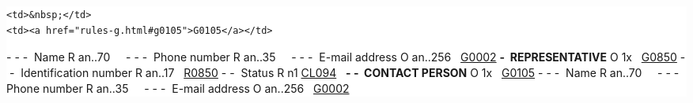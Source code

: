     <td>&nbsp;</td>
    <td><a href="rules-g.html#g0105">G0105</a></td>
</tr><tr>
    <td>-&nbsp;-&nbsp;-&nbsp; Name</td>
    <td>R</td>
    <td>an..70</td>
    <td>&nbsp;</td>
    <td>&nbsp;</td>
</tr><tr>
    <td>-&nbsp;-&nbsp;-&nbsp; Phone number</td>
    <td>R</td>
    <td>an..35</td>
    <td>&nbsp;</td>
    <td>&nbsp;</td>
</tr><tr>
    <td>-&nbsp;-&nbsp;-&nbsp; E-mail address</td>
    <td>O</td>
    <td>an..256</td>
    <td>&nbsp;</td>
    <td><a href="rules-g.html#g0002">G0002</a></td>
</tr><tr>
    <td><strong>-&nbsp; REPRESENTATIVE</strong></td>
    <td>O</td>
    <td>1x</td>
    <td>&nbsp;</td>
    <td><a href="rules-g.html#g0850">G0850</a></td>
</tr><tr>
    <td>-&nbsp;-&nbsp; Identification number</td>
    <td>R</td>
    <td>an..17</td>
    <td>&nbsp;</td>
    <td><a href="rules-r.html#r0850">R0850</a></td>
</tr><tr>
    <td>-&nbsp;-&nbsp; Status</td>
    <td>R</td>
    <td>n1</td>
    <td><a href="https://ec.europa.eu/taxation_customs/dds2/rd/compressed_file/data_download/RD_NCTS-P5_RepresentativeStatusCode.zip">CL094</a></td>
    <td>&nbsp;</td>
</tr><tr>
    <td><strong>-&nbsp;-&nbsp; CONTACT PERSON</strong></td>
    <td>O</td>
    <td>1x</td>
    <td>&nbsp;</td>
    <td><a href="rules-g.html#g0105">G0105</a></td>
</tr><tr>
    <td>-&nbsp;-&nbsp;-&nbsp; Name</td>
    <td>R</td>
    <td>an..70</td>
    <td>&nbsp;</td>
    <td>&nbsp;</td>
</tr><tr>
    <td>-&nbsp;-&nbsp;-&nbsp; Phone number</td>
    <td>R</td>
    <td>an..35</td>
    <td>&nbsp;</td>
    <td>&nbsp;</td>
</tr><tr>
    <td>-&nbsp;-&nbsp;-&nbsp; E-mail address</td>
    <td>O</td>
    <td>an..256</td>
    <td>&nbsp;</td>
    <td><a href="rules-g.html#g0002">G0002</a></td>
</tr><tr>